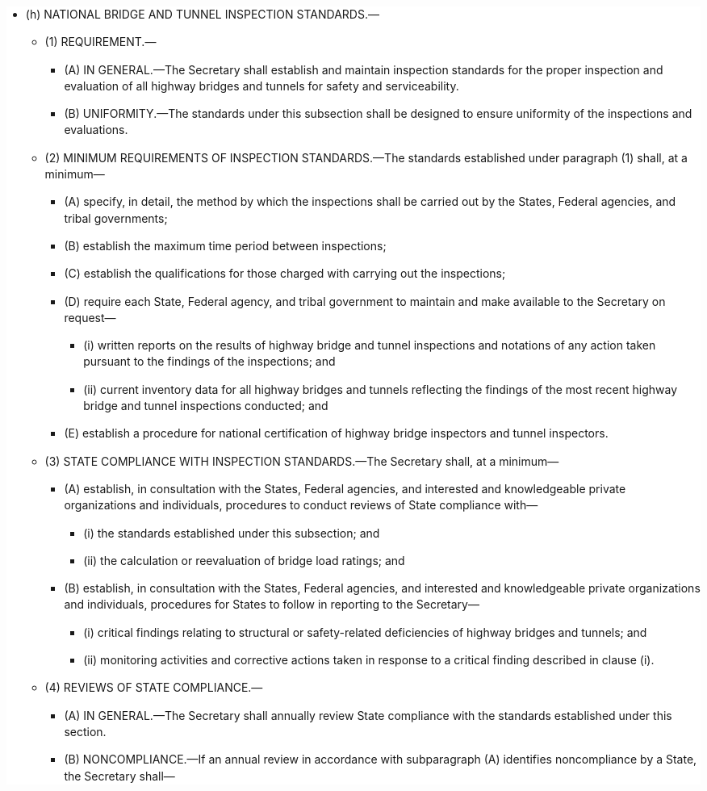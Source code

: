 
* (h) NATIONAL BRIDGE AND TUNNEL INSPECTION STANDARDS.—

  * (1) REQUIREMENT.—

    * (A) IN GENERAL.—The Secretary shall establish and maintain inspection standards for the proper inspection and evaluation of all highway bridges and tunnels for safety and serviceability.

    * (B) UNIFORMITY.—The standards under this subsection shall be designed to ensure uniformity of the inspections and evaluations.


  * (2) MINIMUM REQUIREMENTS OF INSPECTION STANDARDS.—The standards established under paragraph (1) shall, at a minimum—

    * (A) specify, in detail, the method by which the inspections shall be carried out by the States, Federal agencies, and tribal governments;

    * (B) establish the maximum time period between inspections;

    * (C) establish the qualifications for those charged with carrying out the inspections;

    * (D) require each State, Federal agency, and tribal government to maintain and make available to the Secretary on request—

      * (i) written reports on the results of highway bridge and tunnel inspections and notations of any action taken pursuant to the findings of the inspections; and

      * (ii) current inventory data for all highway bridges and tunnels reflecting the findings of the most recent highway bridge and tunnel inspections conducted; and


    * (E) establish a procedure for national certification of highway bridge inspectors and tunnel inspectors.


  * (3) STATE COMPLIANCE WITH INSPECTION STANDARDS.—The Secretary shall, at a minimum—

    * (A) establish, in consultation with the States, Federal agencies, and interested and knowledgeable private organizations and individuals, procedures to conduct reviews of State compliance with—

      * (i) the standards established under this subsection; and

      * (ii) the calculation or reevaluation of bridge load ratings; and


    * (B) establish, in consultation with the States, Federal agencies, and interested and knowledgeable private organizations and individuals, procedures for States to follow in reporting to the Secretary—

      * (i) critical findings relating to structural or safety-related deficiencies of highway bridges and tunnels; and

      * (ii) monitoring activities and corrective actions taken in response to a critical finding described in clause (i).


  * (4) REVIEWS OF STATE COMPLIANCE.—

    * (A) IN GENERAL.—The Secretary shall annually review State compliance with the standards established under this section.

    * (B) NONCOMPLIANCE.—If an annual review in accordance with subparagraph (A) identifies noncompliance by a State, the Secretary shall—
